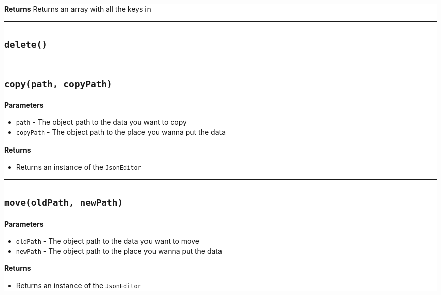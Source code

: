 **Returns**
Returns an array with all the keys in

***
## `delete()`

***
## `copy(path, copyPath)`
**Parameters**
* `path` - The object path to the data you want to copy
* `copyPath` - The object path to the place you wanna put the data

**Returns**
* Returns an instance of the `JsonEditor`

***
## `move(oldPath, newPath)`
**Parameters**
* `oldPath` - The object path to the data you want to move
* `newPath` - The object path to the place you wanna put the data

**Returns**
* Returns an instance of the `JsonEditor`
